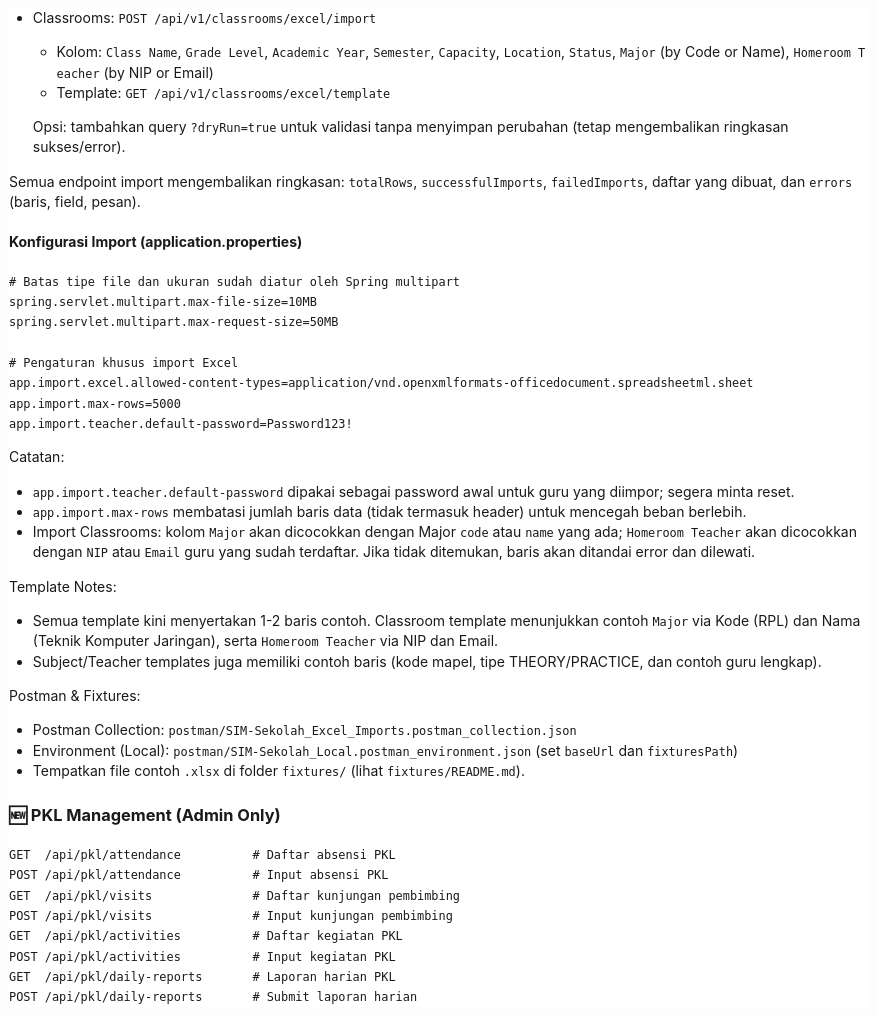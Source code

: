 - Classrooms: `POST /api/v1/classrooms/excel/import`
   - Kolom: `Class Name`, `Grade Level`, `Academic Year`, `Semester`, `Capacity`, `Location`, `Status`, `Major` (by Code or Name), `Homeroom Teacher` (by NIP or Email)
   - Template: `GET /api/v1/classrooms/excel/template`

  Opsi: tambahkan query `?dryRun=true` untuk validasi tanpa menyimpan perubahan (tetap mengembalikan ringkasan sukses/error).

Semua endpoint import mengembalikan ringkasan: `totalRows`, `successfulImports`, `failedImports`, daftar yang dibuat, dan `errors` (baris, field, pesan).

#### Konfigurasi Import (application.properties)

```properties
# Batas tipe file dan ukuran sudah diatur oleh Spring multipart
spring.servlet.multipart.max-file-size=10MB
spring.servlet.multipart.max-request-size=50MB

# Pengaturan khusus import Excel
app.import.excel.allowed-content-types=application/vnd.openxmlformats-officedocument.spreadsheetml.sheet
app.import.max-rows=5000
app.import.teacher.default-password=Password123!
```

Catatan:
- `app.import.teacher.default-password` dipakai sebagai password awal untuk guru yang diimpor; segera minta reset.
- `app.import.max-rows` membatasi jumlah baris data (tidak termasuk header) untuk mencegah beban berlebih.
 - Import Classrooms: kolom `Major` akan dicocokkan dengan Major `code` atau `name` yang ada; `Homeroom Teacher` akan dicocokkan dengan `NIP` atau `Email` guru yang sudah terdaftar. Jika tidak ditemukan, baris akan ditandai error dan dilewati.

Template Notes:
- Semua template kini menyertakan 1-2 baris contoh. Classroom template menunjukkan contoh `Major` via Kode (RPL) dan Nama (Teknik Komputer Jaringan), serta `Homeroom Teacher` via NIP dan Email.
- Subject/Teacher templates juga memiliki contoh baris (kode mapel, tipe THEORY/PRACTICE, dan contoh guru lengkap).

Postman & Fixtures:
- Postman Collection: `postman/SIM-Sekolah_Excel_Imports.postman_collection.json`
- Environment (Local): `postman/SIM-Sekolah_Local.postman_environment.json` (set `baseUrl` dan `fixturesPath`)
- Tempatkan file contoh `.xlsx` di folder `fixtures/` (lihat `fixtures/README.md`).

### 🆕 PKL Management (Admin Only)
```
GET  /api/pkl/attendance          # Daftar absensi PKL
POST /api/pkl/attendance          # Input absensi PKL
GET  /api/pkl/visits              # Daftar kunjungan pembimbing
POST /api/pkl/visits              # Input kunjungan pembimbing
GET  /api/pkl/activities          # Daftar kegiatan PKL
POST /api/pkl/activities          # Input kegiatan PKL
GET  /api/pkl/daily-reports       # Laporan harian PKL
POST /api/pkl/daily-reports       # Submit laporan harian
```
